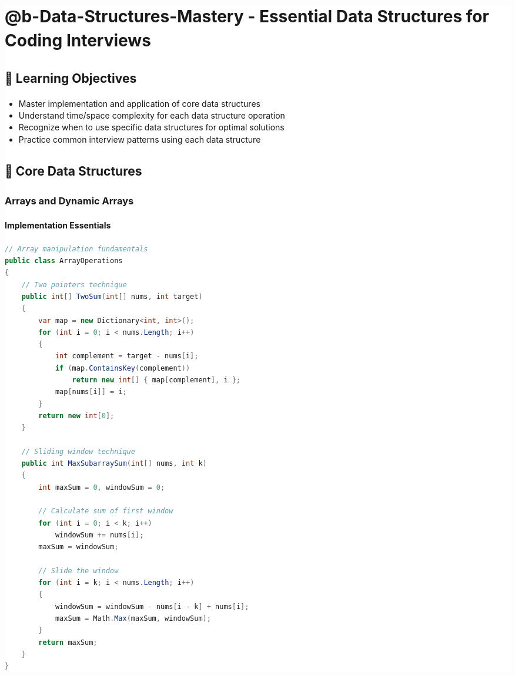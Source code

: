 # @b-Data-Structures-Mastery - Essential Data Structures for Coding Interviews

## 🎯 Learning Objectives
- Master implementation and application of core data structures
- Understand time/space complexity for each data structure operation
- Recognize when to use specific data structures for optimal solutions
- Practice common interview patterns using each data structure

## 🔧 Core Data Structures

### Arrays and Dynamic Arrays

#### Implementation Essentials
```csharp
// Array manipulation fundamentals
public class ArrayOperations 
{
    // Two pointers technique
    public int[] TwoSum(int[] nums, int target) 
    {
        var map = new Dictionary<int, int>();
        for (int i = 0; i < nums.Length; i++) 
        {
            int complement = target - nums[i];
            if (map.ContainsKey(complement)) 
                return new int[] { map[complement], i };
            map[nums[i]] = i;
        }
        return new int[0];
    }
    
    // Sliding window technique
    public int MaxSubarraySum(int[] nums, int k) 
    {
        int maxSum = 0, windowSum = 0;
        
        // Calculate sum of first window
        for (int i = 0; i < k; i++) 
            windowSum += nums[i];
        maxSum = windowSum;
        
        // Slide the window
        for (int i = k; i < nums.Length; i++) 
        {
            windowSum = windowSum - nums[i - k] + nums[i];
            maxSum = Math.Max(maxSum, windowSum);
        }
        return maxSum;
    }
}
```
